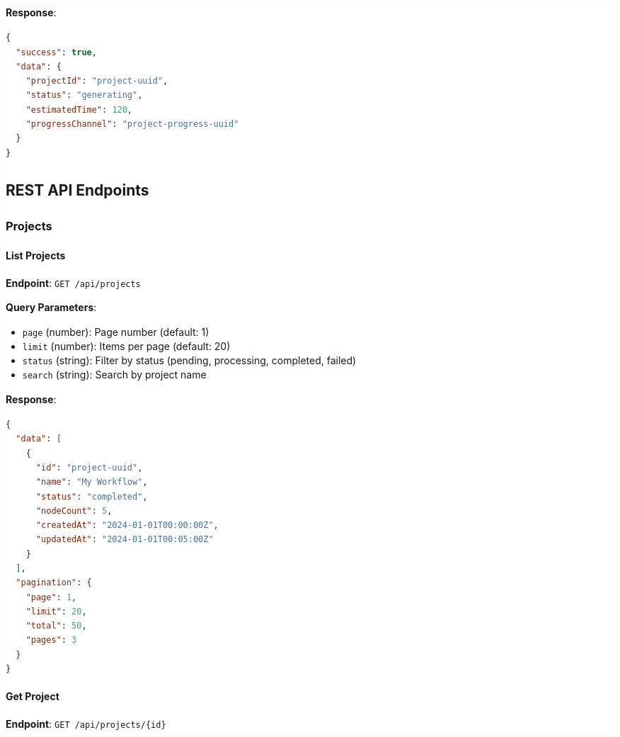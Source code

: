 **Response**:
```json
{
  "success": true,
  "data": {
    "projectId": "project-uuid",
    "status": "generating",
    "estimatedTime": 120,
    "progressChannel": "project-progress-uuid"
  }
}
```

## REST API Endpoints

### Projects

#### List Projects

**Endpoint**: `GET /api/projects`

**Query Parameters**:
- `page` (number): Page number (default: 1)
- `limit` (number): Items per page (default: 20)
- `status` (string): Filter by status (pending, processing, completed, failed)
- `search` (string): Search by project name

**Response**:
```json
{
  "data": [
    {
      "id": "project-uuid",
      "name": "My Workflow",
      "status": "completed",
      "nodeCount": 5,
      "createdAt": "2024-01-01T00:00:00Z",
      "updatedAt": "2024-01-01T00:05:00Z"
    }
  ],
  "pagination": {
    "page": 1,
    "limit": 20,
    "total": 50,
    "pages": 3
  }
}
```

#### Get Project

**Endpoint**: `GET /api/projects/{id}`
